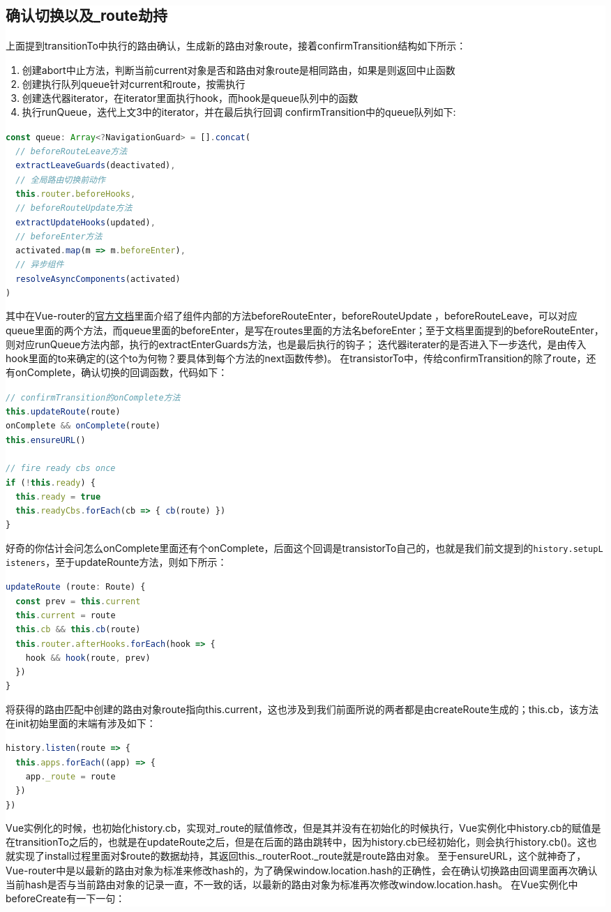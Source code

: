 ## 确认切换以及_route劫持
上面提到transitionTo中执行的路由确认，生成新的路由对象route，接着confirmTransition结构如下所示：
1. 创建abort中止方法，判断当前current对象是否和路由对象route是相同路由，如果是则返回中止函数
2. 创建执行队列queue针对current和route，按需执行
3. 创建迭代器iterator，在iterator里面执行hook，而hook是queue队列中的函数
4. 执行runQueue，迭代上文3中的iterator，并在最后执行回调
confirmTransition中的queue队列如下:
```javascript
const queue: Array<?NavigationGuard> = [].concat(
  // beforeRouteLeave方法
  extractLeaveGuards(deactivated),
  // 全局路由切换前动作
  this.router.beforeHooks,
  // beforeRouteUpdate方法
  extractUpdateHooks(updated),
  // beforeEnter方法
  activated.map(m => m.beforeEnter),
  // 异步组件
  resolveAsyncComponents(activated)
)
```
其中在Vue-router的[官方文档](https://router.vuejs.org/zh-cn/advanced/navigation-guards.html)里面介绍了组件内部的方法beforeRouteEnter，beforeRouteUpdate ，beforeRouteLeave，可以对应queue里面的两个方法，而queue里面的beforeEnter，是写在routes里面的方法名beforeEnter；至于文档里面提到的beforeRouteEnter，则对应runQueue方法内部，执行的extractEnterGuards方法，也是最后执行的钩子；
迭代器iterater的是否进入下一步迭代，是由传入hook里面的to来确定的(这个to为何物？要具体到每个方法的next函数传参)。
在transistorTo中，传给confirmTransition的除了route，还有onComplete，确认切换的回调函数，代码如下：
```javascript
// confirmTransition的onComplete方法
this.updateRoute(route)
onComplete && onComplete(route)
this.ensureURL()

// fire ready cbs once
if (!this.ready) {
  this.ready = true
  this.readyCbs.forEach(cb => { cb(route) })
}
```
好奇的你估计会问怎么onComplete里面还有个onComplete，后面这个回调是transistorTo自己的，也就是我们前文提到的`history.setupListeners`，至于updateRounte方法，则如下所示：
```javascript
updateRoute (route: Route) {
  const prev = this.current
  this.current = route
  this.cb && this.cb(route)
  this.router.afterHooks.forEach(hook => {
    hook && hook(route, prev)
  })
}
```
将获得的路由匹配中创建的路由对象route指向this.current，这也涉及到我们前面所说的两者都是由createRoute生成的；this.cb，该方法在init初始里面的末端有涉及如下：
```javascript
history.listen(route => {
  this.apps.forEach((app) => {
    app._route = route
  })
})
```
Vue实例化的时候，也初始化history.cb，实现对_route的赋值修改，但是其并没有在初始化的时候执行，Vue实例化中history.cb的赋值是在transitionTo之后的，也就是在updateRoute之后，但是在后面的路由跳转中，因为history.cb已经初始化，则会执行history.cb()。这也就实现了install过程里面对$route的数据劫持，其返回this._routerRoot._route就是route路由对象。
至于ensureURL，这个就神奇了，Vue-router中是以最新的路由对象为标准来修改hash的，为了确保window.location.hash的正确性，会在确认切换路由回调里面再次确认当前hash是否与当前路由对象的记录一直，不一致的话，以最新的路由对象为标准再次修改window.location.hash。
在Vue实例化中beforeCreate有一下一句：